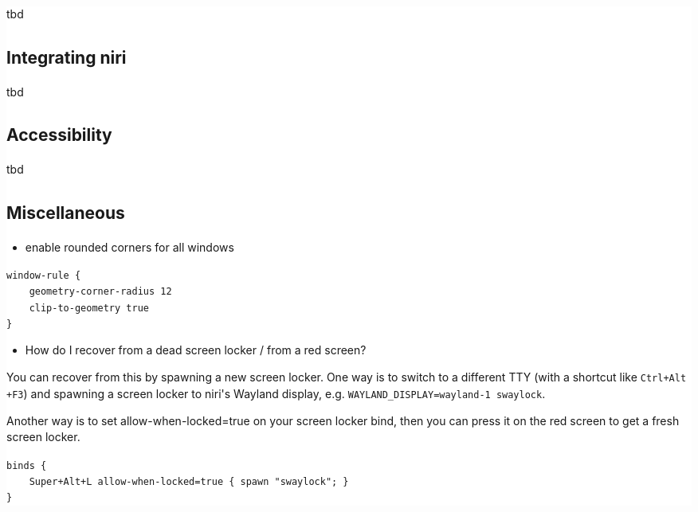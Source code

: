tbd

## Integrating niri

tbd

## Accessibility

tbd

## Miscellaneous

- enable rounded corners for all windows
```kdl
window-rule {
    geometry-corner-radius 12
    clip-to-geometry true
}
```

- How do I recover from a dead screen locker / from a red screen?

You can recover from this by spawning a new screen locker. One way is to switch to a different TTY (with a shortcut like `Ctrl+Alt+F3`) and spawning a screen locker to niri's Wayland display, e.g. `WAYLAND_DISPLAY=wayland-1 swaylock`.


Another way is to set allow-when-locked=true on your screen locker bind, then you can press it on the red screen to get a fresh screen locker.
```kdl
binds {
    Super+Alt+L allow-when-locked=true { spawn "swaylock"; }
}
```

